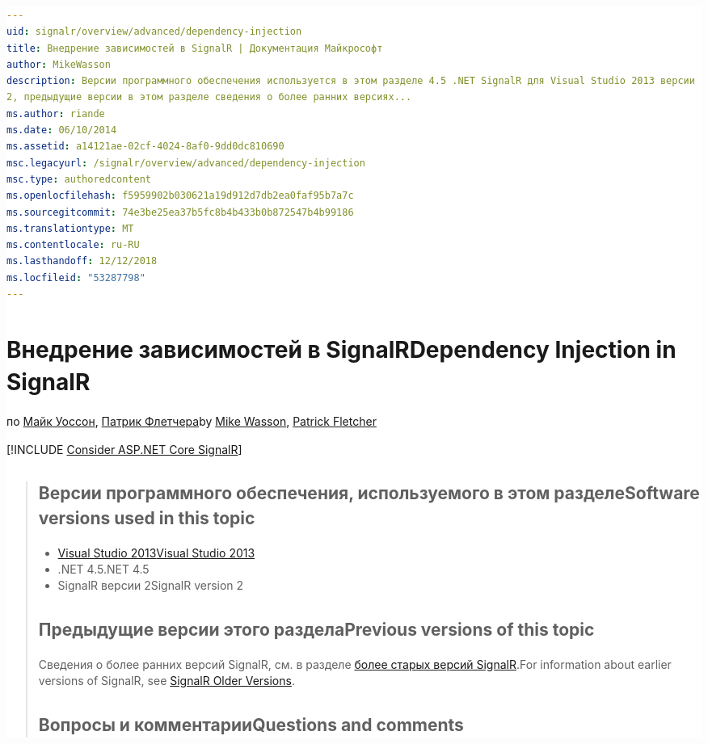```yaml
---
uid: signalr/overview/advanced/dependency-injection
title: Внедрение зависимостей в SignalR | Документация Майкрософт
author: MikeWasson
description: Версии программного обеспечения используется в этом разделе 4.5 .NET SignalR для Visual Studio 2013 версии 2, предыдущие версии в этом разделе сведения о более ранних версиях...
ms.author: riande
ms.date: 06/10/2014
ms.assetid: a14121ae-02cf-4024-8af0-9dd0dc810690
msc.legacyurl: /signalr/overview/advanced/dependency-injection
msc.type: authoredcontent
ms.openlocfilehash: f5959902b030621a19d912d7db2ea0faf95b7a7c
ms.sourcegitcommit: 74e3be25ea37b5fc8b4b433b0b872547b4b99186
ms.translationtype: MT
ms.contentlocale: ru-RU
ms.lasthandoff: 12/12/2018
ms.locfileid: "53287798"
---
```

<a name="dependency-injection-in-signalr"></a><span data-ttu-id="10a5f-103">Внедрение зависимостей в SignalR</span><span class="sxs-lookup"><span data-stu-id="10a5f-103">Dependency Injection in SignalR</span></span>
====================
<span data-ttu-id="10a5f-104">по [Майк Уоссон](https://github.com/MikeWasson), [Патрик Флетчера](https://github.com/pfletcher)</span><span class="sxs-lookup"><span data-stu-id="10a5f-104">by [Mike Wasson](https://github.com/MikeWasson), [Patrick Fletcher](https://github.com/pfletcher)</span></span>

[!INCLUDE [Consider ASP.NET Core SignalR](~/includes/signalr/signalr-version-disambiguation.md)]

> ## <a name="software-versions-used-in-this-topic"></a><span data-ttu-id="10a5f-105">Версии программного обеспечения, используемого в этом разделе</span><span class="sxs-lookup"><span data-stu-id="10a5f-105">Software versions used in this topic</span></span>
>
>
> - [<span data-ttu-id="10a5f-106">Visual Studio 2013</span><span class="sxs-lookup"><span data-stu-id="10a5f-106">Visual Studio 2013</span></span>](https://my.visualstudio.com/Downloads?q=visual%20studio%202013)
> - <span data-ttu-id="10a5f-107">.NET 4.5</span><span class="sxs-lookup"><span data-stu-id="10a5f-107">.NET 4.5</span></span>
> - <span data-ttu-id="10a5f-108">SignalR версии 2</span><span class="sxs-lookup"><span data-stu-id="10a5f-108">SignalR version 2</span></span>
>
>
>
> ## <a name="previous-versions-of-this-topic"></a><span data-ttu-id="10a5f-109">Предыдущие версии этого раздела</span><span class="sxs-lookup"><span data-stu-id="10a5f-109">Previous versions of this topic</span></span>
>
> <span data-ttu-id="10a5f-110">Сведения о более ранних версий SignalR, см. в разделе [более старых версий SignalR](../older-versions/index.md).</span><span class="sxs-lookup"><span data-stu-id="10a5f-110">For information about earlier versions of SignalR, see [SignalR Older Versions](../older-versions/index.md).</span></span>
>
> ## <a name="questions-and-comments"></a><span data-ttu-id="10a5f-111">Вопросы и комментарии</span><span class="sxs-lookup"><span data-stu-id="10a5f-111">Questions and comments</span></span>
>